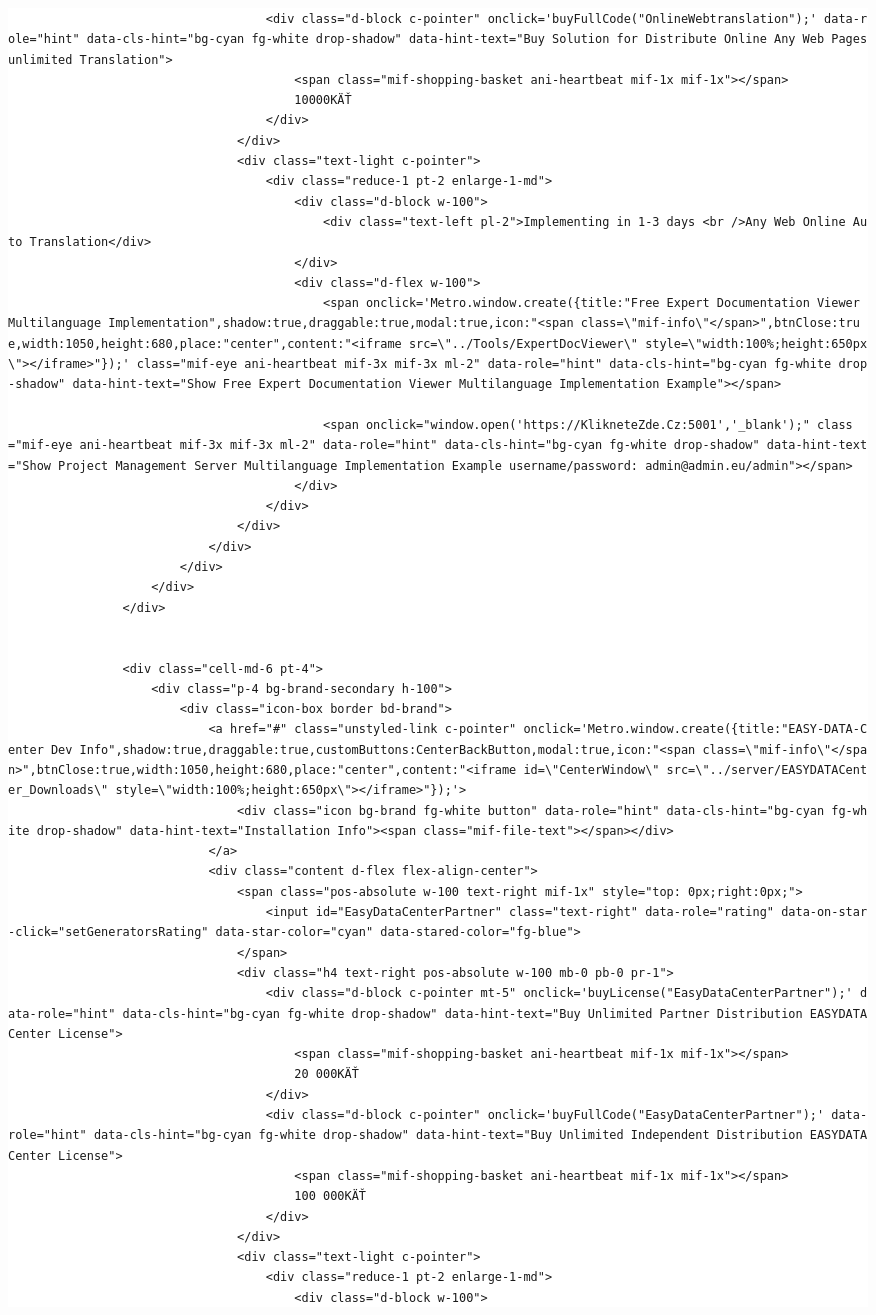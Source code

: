                                         <div class="d-block c-pointer" onclick='buyFullCode("OnlineWebtranslation");' data-role="hint" data-cls-hint="bg-cyan fg-white drop-shadow" data-hint-text="Buy Solution for Distribute Online Any Web Pages unlimited Translation">
                                            <span class="mif-shopping-basket ani-heartbeat mif-1x mif-1x"></span>
                                            10000KÄŤ
                                        </div>
                                    </div>
                                    <div class="text-light c-pointer">
                                        <div class="reduce-1 pt-2 enlarge-1-md">
                                            <div class="d-block w-100">
                                                <div class="text-left pl-2">Implementing in 1-3 days <br />Any Web Online Auto Translation</div>
                                            </div>
                                            <div class="d-flex w-100">
                                                <span onclick='Metro.window.create({title:"Free Expert Documentation Viewer Multilanguage Implementation",shadow:true,draggable:true,modal:true,icon:"<span class=\"mif-info\"</span>",btnClose:true,width:1050,height:680,place:"center",content:"<iframe src=\"../Tools/ExpertDocViewer\" style=\"width:100%;height:650px\"></iframe>"});' class="mif-eye ani-heartbeat mif-3x mif-3x ml-2" data-role="hint" data-cls-hint="bg-cyan fg-white drop-shadow" data-hint-text="Show Free Expert Documentation Viewer Multilanguage Implementation Example"></span>

                                                <span onclick="window.open('https://KlikneteZde.Cz:5001','_blank');" class="mif-eye ani-heartbeat mif-3x mif-3x ml-2" data-role="hint" data-cls-hint="bg-cyan fg-white drop-shadow" data-hint-text="Show Project Management Server Multilanguage Implementation Example username/password: admin@admin.eu/admin"></span>
                                            </div>
                                        </div>
                                    </div>
                                </div>
                            </div>
                        </div>
                    </div>


                    <div class="cell-md-6 pt-4">
                        <div class="p-4 bg-brand-secondary h-100">
                            <div class="icon-box border bd-brand">
                                <a href="#" class="unstyled-link c-pointer" onclick='Metro.window.create({title:"EASY-DATA-Center Dev Info",shadow:true,draggable:true,customButtons:CenterBackButton,modal:true,icon:"<span class=\"mif-info\"</span>",btnClose:true,width:1050,height:680,place:"center",content:"<iframe id=\"CenterWindow\" src=\"../server/EASYDATACenter_Downloads\" style=\"width:100%;height:650px\"></iframe>"});'>
                                    <div class="icon bg-brand fg-white button" data-role="hint" data-cls-hint="bg-cyan fg-white drop-shadow" data-hint-text="Installation Info"><span class="mif-file-text"></span></div>
                                </a>
                                <div class="content d-flex flex-align-center">
                                    <span class="pos-absolute w-100 text-right mif-1x" style="top: 0px;right:0px;">
                                        <input id="EasyDataCenterPartner" class="text-right" data-role="rating" data-on-star-click="setGeneratorsRating" data-star-color="cyan" data-stared-color="fg-blue">
                                    </span>
                                    <div class="h4 text-right pos-absolute w-100 mb-0 pb-0 pr-1">
                                        <div class="d-block c-pointer mt-5" onclick='buyLicense("EasyDataCenterPartner");' data-role="hint" data-cls-hint="bg-cyan fg-white drop-shadow" data-hint-text="Buy Unlimited Partner Distribution EASYDATACenter License">
                                            <span class="mif-shopping-basket ani-heartbeat mif-1x mif-1x"></span>
                                            20 000KÄŤ
                                        </div>
                                        <div class="d-block c-pointer" onclick='buyFullCode("EasyDataCenterPartner");' data-role="hint" data-cls-hint="bg-cyan fg-white drop-shadow" data-hint-text="Buy Unlimited Independent Distribution EASYDATACenter License">
                                            <span class="mif-shopping-basket ani-heartbeat mif-1x mif-1x"></span>
                                            100 000KÄŤ
                                        </div>
                                    </div>
                                    <div class="text-light c-pointer">
                                        <div class="reduce-1 pt-2 enlarge-1-md">
                                            <div class="d-block w-100">